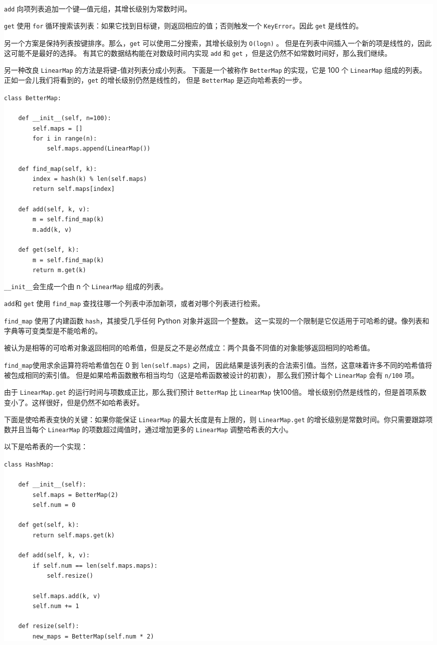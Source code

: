 `add` 向项列表追加一个键—值元组，其增长级别为常数时间。

`get` 使用 `for` 循环搜索该列表：如果它找到目标键，则返回相应的值；否则触发一个 `KeyError`。因此 `get` 是线性的。

另一个方案是保持列表按键排序。那么，`get` 可以使用二分搜索，其增长级别为 `O(logn)` 。 但是在列表中间插入一个新的项是线性的，因此这可能不是最好的选择。 有其它的数据结构能在对数级时间内实现 `add` 和 `get` ，但是这仍然不如常数时间好，那么我们继续。

另一种改良 `LinearMap` 的方法是将键-值对列表分成小列表。 下面是一个被称作 `BetterMap` 的实现，它是 100 个 `LinearMap` 组成的列表。 正如一会儿我们将看到的，`get` 的增长级别仍然是线性的， 但是 `BetterMap` 是迈向哈希表的一步。

```
class BetterMap:

    def __init__(self, n=100):
        self.maps = []
        for i in range(n):
            self.maps.append(LinearMap())

    def find_map(self, k):
        index = hash(k) % len(self.maps)
        return self.maps[index]

    def add(self, k, v):
        m = self.find_map(k)
        m.add(k, v)

    def get(self, k):
        m = self.find_map(k)
        return m.get(k) 
```

`__init__`会生成一个由 n 个 `LinearMap` 组成的列表。

`add`和 `get` 使用 `find_map` 查找往哪一个列表中添加新项，或者对哪个列表进行检索。

`find_map` 使用了内建函数 `hash`，其接受几乎任何 Python 对象并返回一个整数。 这一实现的一个限制是它仅适用于可哈希的键。像列表和字典等可变类型是不能哈希的。

被认为是相等的可哈希对象返回相同的哈希值，但是反之不是必然成立：两个具备不同值的对象能够返回相同的哈希值。

`find_map`使用求余运算符将哈希值包在 0 到 `len(self.maps)` 之间， 因此结果是该列表的合法索引值。当然，这意味着许多不同的哈希值将被包成相同的索引值。 但是如果哈希函数散布相当均匀（这是哈希函数被设计的初衷）， 那么我们预计每个 `LinearMap` 会有 `n/100` 项。

由于 `LinearMap.get` 的运行时间与项数成正比，那么我们预计 `BetterMap` 比 `LinearMap` 快100倍。 增长级别仍然是线性的，但是首项系数变小了。这样很好，但是仍然不如哈希表好。

下面是使哈希表变快的关键：如果你能保证 `LinearMap` 的最大长度是有上限的，则 `LinearMap.get` 的增长级别是常数时间。你只需要跟踪项数并且当每个 `LinearMap` 的项数超过阈值时，通过增加更多的 `LinearMap` 调整哈希表的大小。

以下是哈希表的一个实现：

```
class HashMap:

    def __init__(self):
        self.maps = BetterMap(2)
        self.num = 0

    def get(self, k):
        return self.maps.get(k)

    def add(self, k, v):
        if self.num == len(self.maps.maps):
            self.resize()

        self.maps.add(k, v)
        self.num += 1

    def resize(self):
        new_maps = BetterMap(self.num * 2)

```